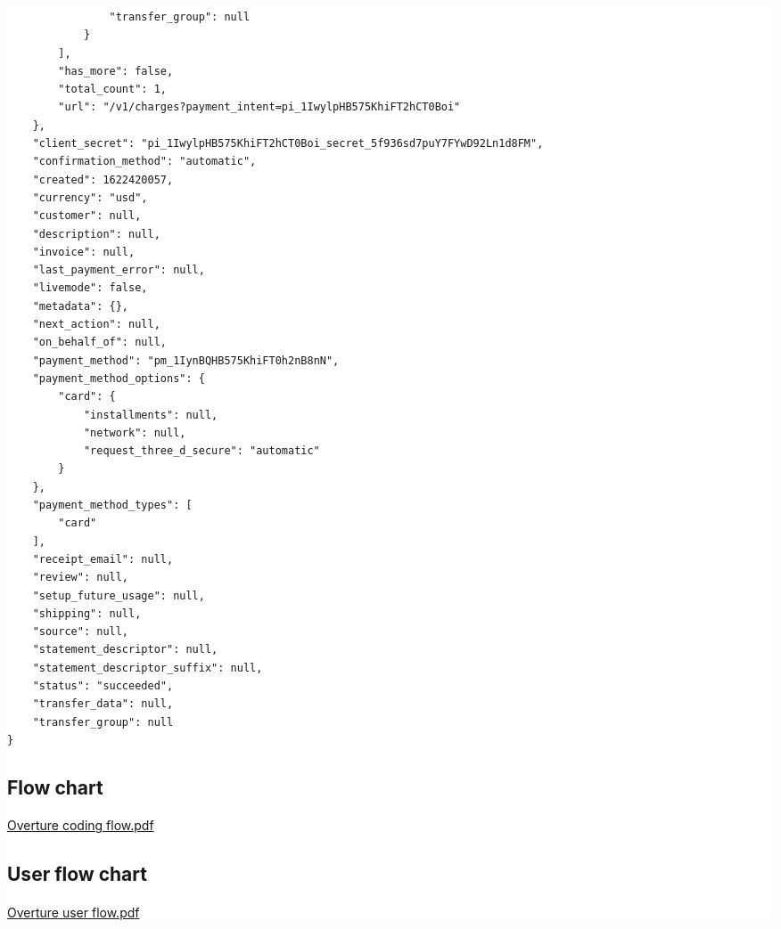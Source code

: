 ```{
                "transfer_group": null
            }
        ],
        "has_more": false,
        "total_count": 1,
        "url": "/v1/charges?payment_intent=pi_1IwylpHB575KhiFT2hCT0Boi"
    },
    "client_secret": "pi_1IwylpHB575KhiFT2hCT0Boi_secret_5f936sd7puY7FYwD92Ln1d8FM",
    "confirmation_method": "automatic",
    "created": 1622420057,
    "currency": "usd",
    "customer": null,
    "description": null,
    "invoice": null,
    "last_payment_error": null,
    "livemode": false,
    "metadata": {},
    "next_action": null,
    "on_behalf_of": null,
    "payment_method": "pm_1IynBQHB575KhiFT0h2nB8nN",
    "payment_method_options": {
        "card": {
            "installments": null,
            "network": null,
            "request_three_d_secure": "automatic"
        }
    },
    "payment_method_types": [
        "card"
    ],
    "receipt_email": null,
    "review": null,
    "setup_future_usage": null,
    "shipping": null,
    "source": null,
    "statement_descriptor": null,
    "statement_descriptor_suffix": null,
    "status": "succeeded",
    "transfer_data": null,
    "transfer_group": null
}
```
## Flow chart 
[Overture coding flow.pdf](https://github.com/Gabrielle-Tobermann/Overture/files/6602658/Overture.coding.flow.pdf)

## User flow chart 
[Overture user flow.pdf](https://github.com/Gabrielle-Tobermann/Overture/files/6602660/Overture.user.flow.pdf)
